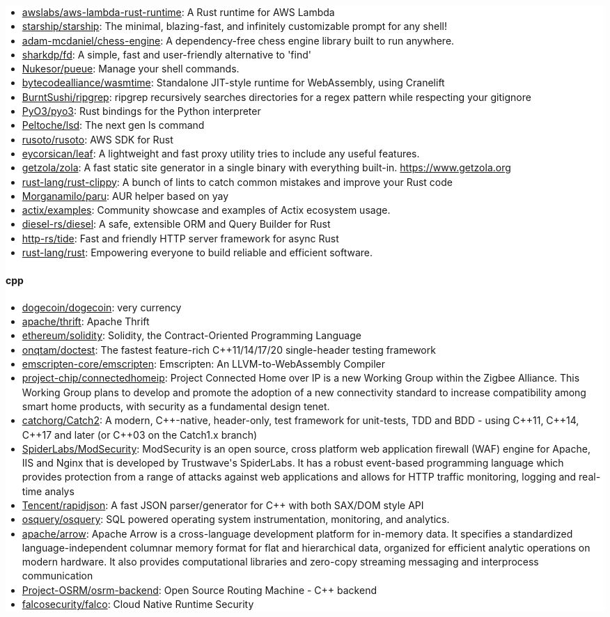 * [awslabs/aws-lambda-rust-runtime](https://github.com/awslabs/aws-lambda-rust-runtime): A Rust runtime for AWS Lambda
* [starship/starship](https://github.com/starship/starship):  The minimal, blazing-fast, and infinitely customizable prompt for any shell!
* [adam-mcdaniel/chess-engine](https://github.com/adam-mcdaniel/chess-engine): A dependency-free chess engine library built to run anywhere.
* [sharkdp/fd](https://github.com/sharkdp/fd): A simple, fast and user-friendly alternative to 'find'
* [Nukesor/pueue](https://github.com/Nukesor/pueue):  Manage your shell commands.
* [bytecodealliance/wasmtime](https://github.com/bytecodealliance/wasmtime): Standalone JIT-style runtime for WebAssembly, using Cranelift
* [BurntSushi/ripgrep](https://github.com/BurntSushi/ripgrep): ripgrep recursively searches directories for a regex pattern while respecting your gitignore
* [PyO3/pyo3](https://github.com/PyO3/pyo3): Rust bindings for the Python interpreter
* [Peltoche/lsd](https://github.com/Peltoche/lsd): The next gen ls command
* [rusoto/rusoto](https://github.com/rusoto/rusoto): AWS SDK for Rust
* [eycorsican/leaf](https://github.com/eycorsican/leaf): A lightweight and fast proxy utility tries to include any useful features.
* [getzola/zola](https://github.com/getzola/zola): A fast static site generator in a single binary with everything built-in. https://www.getzola.org
* [rust-lang/rust-clippy](https://github.com/rust-lang/rust-clippy): A bunch of lints to catch common mistakes and improve your Rust code
* [Morganamilo/paru](https://github.com/Morganamilo/paru): AUR helper based on yay
* [actix/examples](https://github.com/actix/examples): Community showcase and examples of Actix ecosystem usage.
* [diesel-rs/diesel](https://github.com/diesel-rs/diesel): A safe, extensible ORM and Query Builder for Rust
* [http-rs/tide](https://github.com/http-rs/tide): Fast and friendly HTTP server framework for async Rust
* [rust-lang/rust](https://github.com/rust-lang/rust): Empowering everyone to build reliable and efficient software.

#### cpp
* [dogecoin/dogecoin](https://github.com/dogecoin/dogecoin): very currency
* [apache/thrift](https://github.com/apache/thrift): Apache Thrift
* [ethereum/solidity](https://github.com/ethereum/solidity): Solidity, the Contract-Oriented Programming Language
* [onqtam/doctest](https://github.com/onqtam/doctest): The fastest feature-rich C++11/14/17/20 single-header testing framework
* [emscripten-core/emscripten](https://github.com/emscripten-core/emscripten): Emscripten: An LLVM-to-WebAssembly Compiler
* [project-chip/connectedhomeip](https://github.com/project-chip/connectedhomeip): Project Connected Home over IP is a new Working Group within the Zigbee Alliance. This Working Group plans to develop and promote the adoption of a new connectivity standard to increase compatibility among smart home products, with security as a fundamental design tenet.
* [catchorg/Catch2](https://github.com/catchorg/Catch2): A modern, C++-native, header-only, test framework for unit-tests, TDD and BDD - using C++11, C++14, C++17 and later (or C++03 on the Catch1.x branch)
* [SpiderLabs/ModSecurity](https://github.com/SpiderLabs/ModSecurity): ModSecurity is an open source, cross platform web application firewall (WAF) engine for Apache, IIS and Nginx that is developed by Trustwave's SpiderLabs. It has a robust event-based programming language which provides protection from a range of attacks against web applications and allows for HTTP traffic monitoring, logging and real-time analys
* [Tencent/rapidjson](https://github.com/Tencent/rapidjson): A fast JSON parser/generator for C++ with both SAX/DOM style API
* [osquery/osquery](https://github.com/osquery/osquery): SQL powered operating system instrumentation, monitoring, and analytics.
* [apache/arrow](https://github.com/apache/arrow): Apache Arrow is a cross-language development platform for in-memory data. It specifies a standardized language-independent columnar memory format for flat and hierarchical data, organized for efficient analytic operations on modern hardware. It also provides computational libraries and zero-copy streaming messaging and interprocess communication
* [Project-OSRM/osrm-backend](https://github.com/Project-OSRM/osrm-backend): Open Source Routing Machine - C++ backend
* [falcosecurity/falco](https://github.com/falcosecurity/falco): Cloud Native Runtime Security